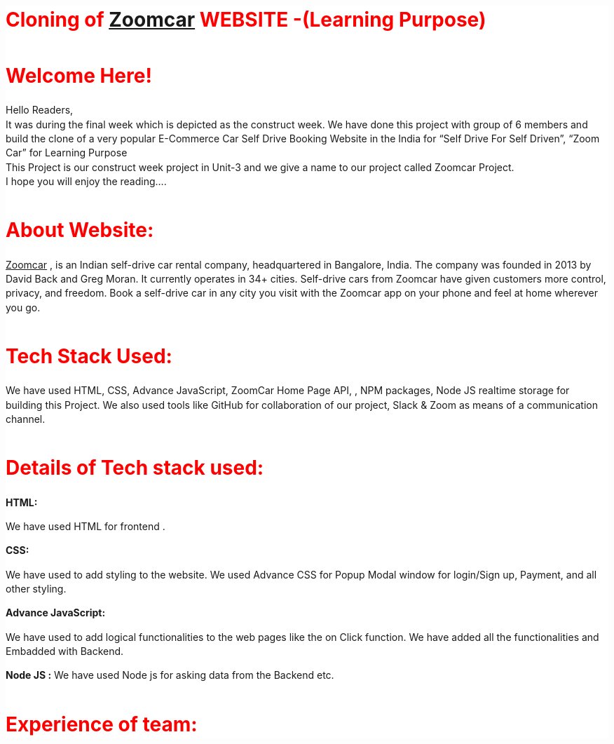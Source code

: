 # <span style="color:red"> Cloning of [Zoomcar](https://www.zoomcar.com/) WEBSITE -(Learning Purpose)</span>

# <span style="color:red"> Welcome Here!</span>

Hello Readers,<br>
It was during the final week which is depicted as the construct week. We have done this project with group of 6 members and build the clone of a very popular E-Commerce Car Self Drive Booking Website in the India for “Self Drive For Self Driven”, “Zoom Car” for Learning Purpose<br> This Project is our construct week project in Unit-3 and we give a name to our project called Zoomcar Project.<br> I hope you will enjoy the reading….

# <span style="color:red"> About Website: </span>

 [Zoomcar](https://www.zoomcar.com/in/) , is an Indian self-drive car rental company, headquartered in Bangalore, India. The company was founded in 2013 by David Back and Greg Moran. It currently operates in 34+ cities. 
 Self-drive cars from Zoomcar have given customers more control, privacy, and freedom. Book a self-drive car in any city you visit with the Zoomcar app on your phone and feel at home wherever you go. 

# <span style="color:red"> Tech Stack Used: </span>

We have used HTML, CSS, Advance JavaScript, ZoomCar Home Page API, , NPM packages, Node JS  realtime storage for building this Project. We also used tools like GitHub for collaboration of our project, Slack & Zoom as means of a communication channel.

# <span style="color:red"> Details of Tech stack used: </span>

<b>HTML:</b>

We have used HTML for frontend .

 <b>CSS:</b>

We have used to add styling to the website. We used Advance CSS for Popup Modal window for login/Sign up, Payment, and all other styling.

 <b> Advance JavaScript:</b>

We have used to add logical functionalities to the web pages like the on Click function. We have added all the functionalities and Embadded with Backend.

<b> Node JS :</b>
We have used Node js for asking data from the Backend etc. 



# <span style="color:red"> Experience of team: </span>
